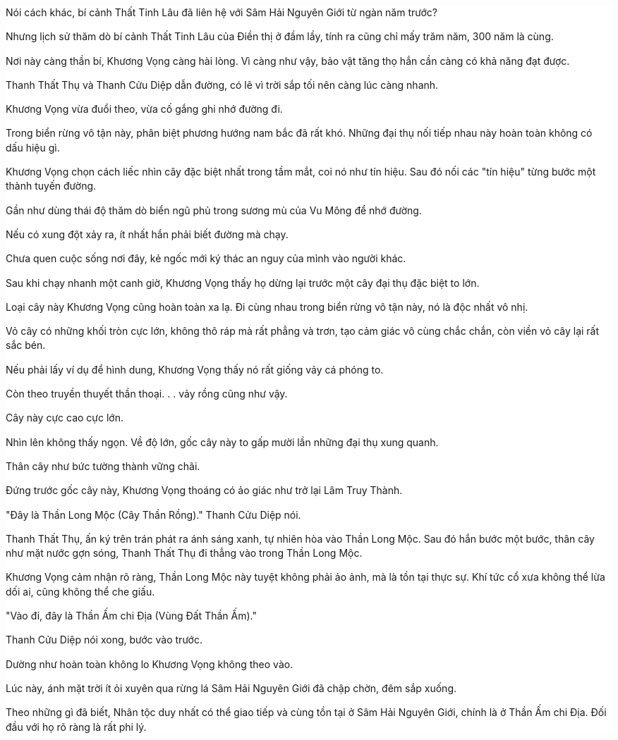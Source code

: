 Nói cách khác, bí cảnh Thất Tinh Lâu đã liên hệ với Sâm Hải Nguyên Giới từ ngàn năm trước?

Nhưng lịch sử thăm dò bí cảnh Thất Tinh Lâu của Điền thị ở đầm lầy, tính ra cũng chỉ mấy trăm năm, 300 năm là cùng.

Nơi này càng thần bí, Khương Vọng càng hài lòng. Vì càng như vậy, bảo vật tăng thọ hắn cần càng có khả năng đạt được.

Thanh Thất Thụ và Thanh Cửu Diệp dẫn đường, có lẽ vì trời sắp tối nên càng lúc càng nhanh.

Khương Vọng vừa đuổi theo, vừa cố gắng ghi nhớ đường đi.

Trong biển rừng vô tận này, phân biệt phương hướng nam bắc đã rất khó. Những đại thụ nối tiếp nhau này hoàn toàn không có dấu hiệu gì.

Khương Vọng chọn cách liếc nhìn cây đặc biệt nhất trong tầm mắt, coi nó như tín hiệu. Sau đó nối các "tín hiệu" từng bước một thành tuyến đường.

Gần như dùng thái độ thăm dò biển ngũ phủ trong sương mù của Vu Mông để nhớ đường.

Nếu có xung đột xảy ra, ít nhất hắn phải biết đường mà chạy.

Chưa quen cuộc sống nơi đây, kẻ ngốc mới ký thác an nguy của mình vào người khác.

Sau khi chạy nhanh một canh giờ, Khương Vọng thấy họ dừng lại trước một cây đại thụ đặc biệt to lớn.

Loại cây này Khương Vọng cũng hoàn toàn xa lạ. Đi cùng nhau trong biển rừng vô tận này, nó là độc nhất vô nhị.

Vỏ cây có những khối tròn cực lớn, không thô ráp mà rất phẳng và trơn, tạo cảm giác vô cùng chắc chắn, còn viền vỏ cây lại rất sắc bén.

Nếu phải lấy ví dụ để hình dung, Khương Vọng thấy nó rất giống vảy cá phóng to.

Còn theo truyền thuyết thần thoại. . . vảy rồng cũng như vậy.

Cây này cực cao cực lớn.

Nhìn lên không thấy ngọn. Về độ lớn, gốc cây này to gấp mười lần những đại thụ xung quanh.

Thân cây như bức tường thành vững chãi.

Đứng trước gốc cây này, Khương Vọng thoáng có ảo giác như trở lại Lâm Truy Thành.

"Đây là Thần Long Mộc (Cây Thần Rồng)." Thanh Cửu Diệp nói.

Thanh Thất Thụ, ấn ký trên trán phát ra ánh sáng xanh, tự nhiên hòa vào Thần Long Mộc. Sau đó hắn bước một bước, thân cây như mặt nước gợn sóng, Thanh Thất Thụ đi thẳng vào trong Thần Long Mộc.

Khương Vọng cảm nhận rõ ràng, Thần Long Mộc này tuyệt không phải ảo ảnh, mà là tồn tại thực sự. Khí tức cổ xưa không thể lừa dối ai, cũng không thể che giấu.

"Vào đi, đây là Thần Ấm chi Địa (Vùng Đất Thần Ấm)."

Thanh Cửu Diệp nói xong, bước vào trước.

Dường như hoàn toàn không lo Khương Vọng không theo vào.

Lúc này, ánh mặt trời ít ỏi xuyên qua rừng lá Sâm Hải Nguyên Giới đã chập chờn, đêm sắp xuống.

Theo những gì đã biết, Nhân tộc duy nhất có thể giao tiếp và cùng tồn tại ở Sâm Hải Nguyên Giới, chính là ở Thần Ấm chi Địa. Đối đầu với họ rõ ràng là rất phi lý.
